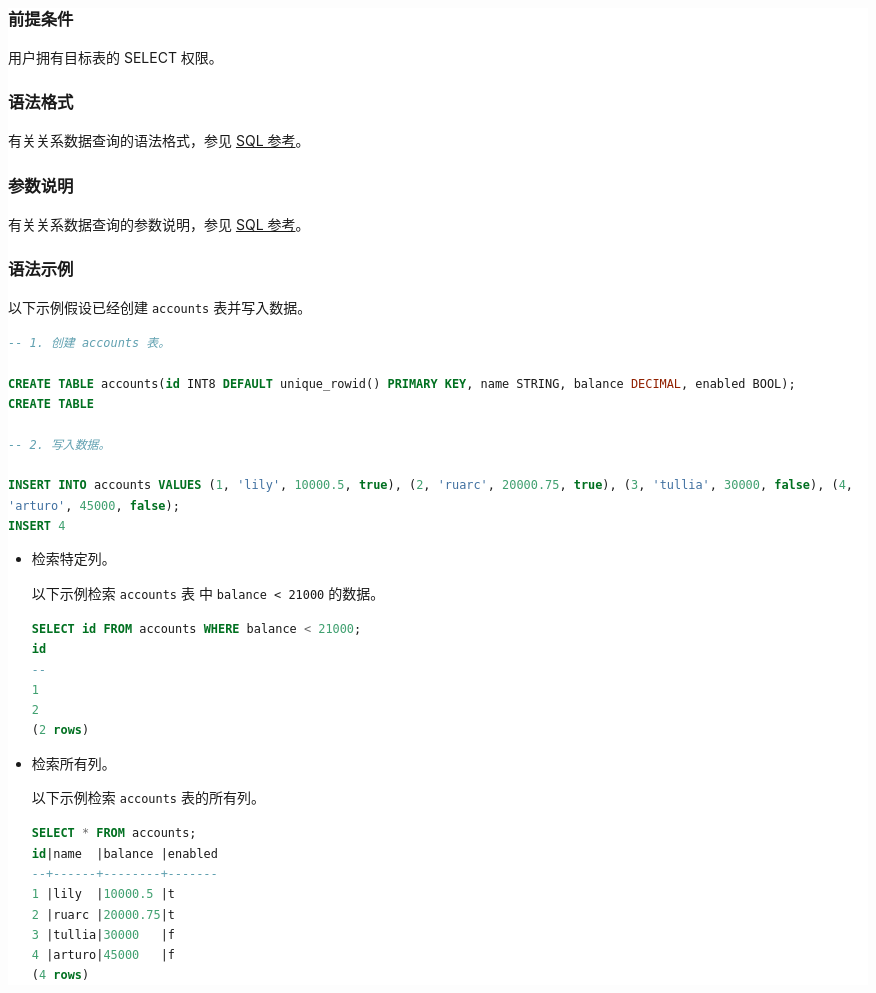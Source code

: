 ### 前提条件

用户拥有目标表的 SELECT 权限。

### 语法格式

有关关系数据查询的语法格式，参见 [SQL 参考](../../sql-reference/dml/relational-db/relational-select.md#语法格式)。

### 参数说明

有关关系数据查询的参数说明，参见 [SQL 参考](../../sql-reference/dml/relational-db/relational-select.md#参数说明)。

### 语法示例

以下示例假设已经创建 `accounts` 表并写入数据。

```sql
-- 1. 创建 accounts 表。

CREATE TABLE accounts(id INT8 DEFAULT unique_rowid() PRIMARY KEY, name STRING, balance DECIMAL, enabled BOOL);
CREATE TABLE

-- 2. 写入数据。

INSERT INTO accounts VALUES (1, 'lily', 10000.5, true), (2, 'ruarc', 20000.75, true), (3, 'tullia', 30000, false), (4, 'arturo', 45000, false);
INSERT 4
```

- 检索特定列。

    以下示例检索 `accounts` 表 中 `balance < 21000` 的数据。

    ```sql
    SELECT id FROM accounts WHERE balance < 21000;
    id
    --
    1 
    2 
    (2 rows)
    ```

- 检索所有列。

    以下示例检索 `accounts` 表的所有列。

    ```sql
    SELECT * FROM accounts;
    id|name  |balance |enabled
    --+------+--------+-------
    1 |lily  |10000.5 |t      
    2 |ruarc |20000.75|t      
    3 |tullia|30000   |f      
    4 |arturo|45000   |f      
    (4 rows)
    ```
